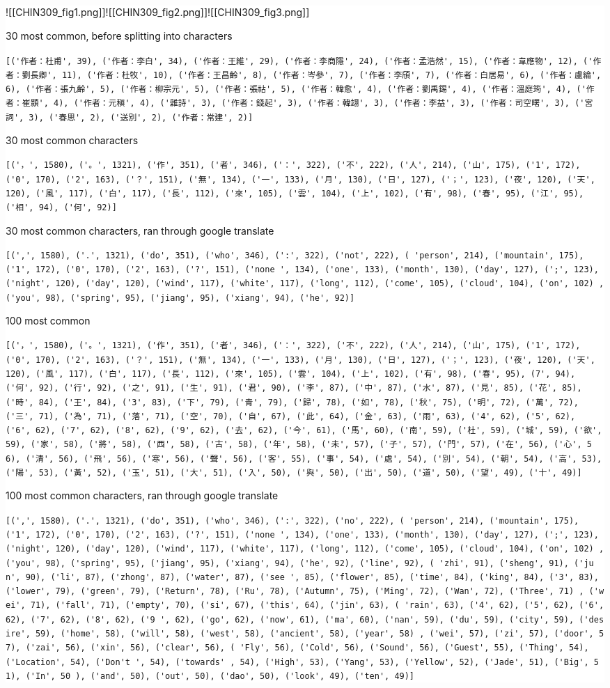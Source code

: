 
![[CHIN309_fig1.png]]![[CHIN309_fig2.png]]![[CHIN309_fig3.png]]

30 most common, before splitting into characters
```
[('作者：杜甫', 39), ('作者：李白', 34), ('作者：王維', 29), ('作者：李商隱', 24), ('作者：孟浩然', 15), ('作者：韋應物', 12), ('作者：劉長卿', 11), ('作者：杜牧', 10), ('作者：王昌齡', 8), ('作者：岑參', 7), ('作者：李頎', 7), ('作者：白居易', 6), ('作者：盧綸', 6), ('作者：張九齡', 5), ('作者：柳宗元', 5), ('作者：張祜', 5), ('作者：韓愈', 4), ('作者：劉禹錫', 4), ('作者：溫庭筠', 4), ('作者：崔顥', 4), ('作者：元稹', 4), ('雜詩', 3), ('作者：錢起', 3), ('作者：韓翃', 3), ('作者：李益', 3), ('作者：司空曙', 3), ('宮詞', 3), ('春思', 2), ('送別', 2), ('作者：常建', 2)]
```

30 most common characters
```
[('，', 1580), ('。', 1321), ('作', 351), ('者', 346), ('：', 322), ('不', 222), ('人', 214), ('山', 175), ('1', 172), ('0', 170), ('2', 163), ('？', 151), ('無', 134), ('一', 133), ('月', 130), ('日', 127), ('；', 123), ('夜', 120), ('天', 120), ('風', 117), ('白', 117), ('長', 112), ('來', 105), ('雲', 104), ('上', 102), ('有', 98), ('春', 95), ('江', 95), ('相', 94), ('何', 92)]
```

30 most common characters, ran through google translate
```
[(',', 1580), ('.', 1321), ('do', 351), ('who', 346), (':', 322), ('not', 222), ( 'person', 214), ('mountain', 175), ('1', 172), ('0', 170), ('2', 163), ('?', 151), ('none ', 134), ('one', 133), ('month', 130), ('day', 127), (';', 123), ('night', 120), ('day', 120), ('wind', 117), ('white', 117), ('long', 112), ('come', 105), ('cloud', 104), ('on', 102) , ('you', 98), ('spring', 95), ('jiang', 95), ('xiang', 94), ('he', 92)]
```

100 most common
```
[('，', 1580), ('。', 1321), ('作', 351), ('者', 346), ('：', 322), ('不', 222), ('人', 214), ('山', 175), ('1', 172), ('0', 170), ('2', 163), ('？', 151), ('無', 134), ('一', 133), ('月', 130), ('日', 127), ('；', 123), ('夜', 120), ('天', 120), ('風', 117), ('白', 117), ('長', 112), ('來', 105), ('雲', 104), ('上', 102), ('有', 98), ('春', 95), (7', 94), ('何', 92), ('行', 92), ('之', 91), ('生', 91), ('君', 90), ('李', 87), ('中', 87), ('水', 87), ('見', 85), ('花', 85), ('時', 84), ('王', 84), ('3', 83), ('下', 79), ('青', 79), ('歸', 78), ('如', 78), ('秋', 75), ('明', 72), ('萬', 72), ('三', 71), ('為', 71), ('落', 71), ('空', 70), ('自', 67), ('此', 64), ('金', 63), ('雨', 63), ('4', 62), ('5', 62), ('6', 62), ('7', 62), ('8', 62), ('9', 62), ('去', 62), ('今', 61), ('馬', 60), ('南', 59), ('杜', 59), ('城', 59), ('欲', 59), ('家', 58), ('將', 58), ('西', 58), ('古', 58), ('年', 58), ('未', 57), ('子', 57), ('門', 57), ('在', 56), ('心', 56), ('清', 56), ('飛', 56), ('寒', 56), ('聲', 56), ('客', 55), ('事', 54), ('處', 54), ('別', 54), ('朝', 54), ('高', 53), ('陽', 53), ('黃', 52), ('玉', 51), ('大', 51), ('入', 50), ('與', 50), ('出', 50), ('道', 50), ('望', 49), ('十', 49)]
```

100 most common characters, ran through google translate
```
[(',', 1580), ('.', 1321), ('do', 351), ('who', 346), (':', 322), ('no', 222), ( 'person', 214), ('mountain', 175), ('1', 172), ('0', 170), ('2', 163), ('?', 151), ('none ', 134), ('one', 133), ('month', 130), ('day', 127), (';', 123), ('night', 120), ('day', 120), ('wind', 117), ('white', 117), ('long', 112), ('come', 105), ('cloud', 104), ('on', 102) , ('you', 98), ('spring', 95), ('jiang', 95), ('xiang', 94), ('he', 92), ('line', 92), ( 'zhi', 91), ('sheng', 91), ('jun', 90), ('li', 87), ('zhong', 87), ('water', 87), ('see ', 85), ('flower', 85), ('time', 84), ('king', 84), ('3', 83), ('lower', 79), ('green', 79), ('Return', 78), ('Ru', 78), ('Autumn', 75), ('Ming', 72), ('Wan', 72), ('Three', 71) , ('wei', 71), ('fall', 71), ('empty', 70), ('si', 67), ('this', 64), ('jin', 63), ( 'rain', 63), ('4', 62), ('5', 62), ('6', 62), ('7', 62), ('8', 62), ('9 ', 62), ('go', 62), ('now', 61), ('ma', 60), ('nan', 59), ('du', 59), ('city', 59), ('desire', 59), ('home', 58), ('will', 58), ('west', 58), ('ancient', 58), ('year', 58) , ('wei', 57), ('zi', 57), ('door', 57), ('zai', 56), ('xin', 56), ('clear', 56), ( 'Fly', 56), ('Cold', 56), ('Sound', 56), ('Guest', 55), ('Thing', 54), ('Location', 54), ('Don't ', 54), ('towards' , 54), ('High', 53), ('Yang', 53), ('Yellow', 52), ('Jade', 51), ('Big', 51), ('In', 50 ), ('and', 50), ('out', 50), ('dao', 50), ('look', 49), ('ten', 49)]
```
